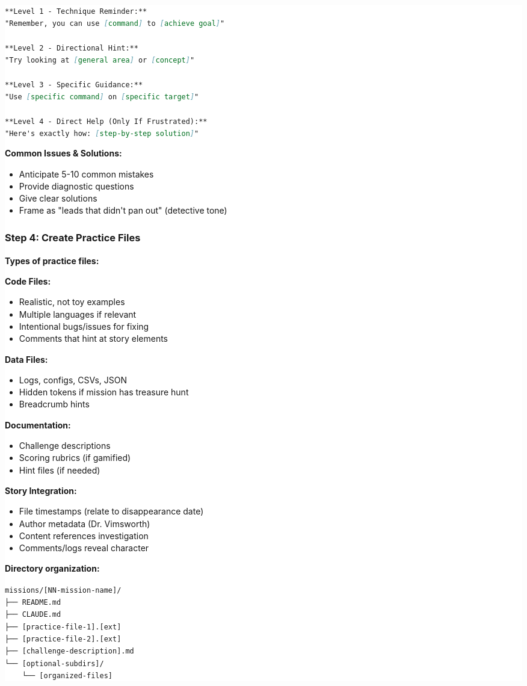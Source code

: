 ```markdown
**Level 1 - Technique Reminder:**
"Remember, you can use [command] to [achieve goal]"

**Level 2 - Directional Hint:**
"Try looking at [general area] or [concept]"

**Level 3 - Specific Guidance:**
"Use [specific command] on [specific target]"

**Level 4 - Direct Help (Only If Frustrated):**
"Here's exactly how: [step-by-step solution]"
```

**Common Issues & Solutions:**
- Anticipate 5-10 common mistakes
- Provide diagnostic questions
- Give clear solutions
- Frame as "leads that didn't pan out" (detective tone)

### Step 4: Create Practice Files

**Types of practice files:**

**Code Files:**
- Realistic, not toy examples
- Multiple languages if relevant
- Intentional bugs/issues for fixing
- Comments that hint at story elements

**Data Files:**
- Logs, configs, CSVs, JSON
- Hidden tokens if mission has treasure hunt
- Breadcrumb hints

**Documentation:**
- Challenge descriptions
- Scoring rubrics (if gamified)
- Hint files (if needed)

**Story Integration:**
- File timestamps (relate to disappearance date)
- Author metadata (Dr. Vimsworth)
- Content references investigation
- Comments/logs reveal character

**Directory organization:**
```
missions/[NN-mission-name]/
├── README.md
├── CLAUDE.md
├── [practice-file-1].[ext]
├── [practice-file-2].[ext]
├── [challenge-description].md
└── [optional-subdirs]/
    └── [organized-files]
```
